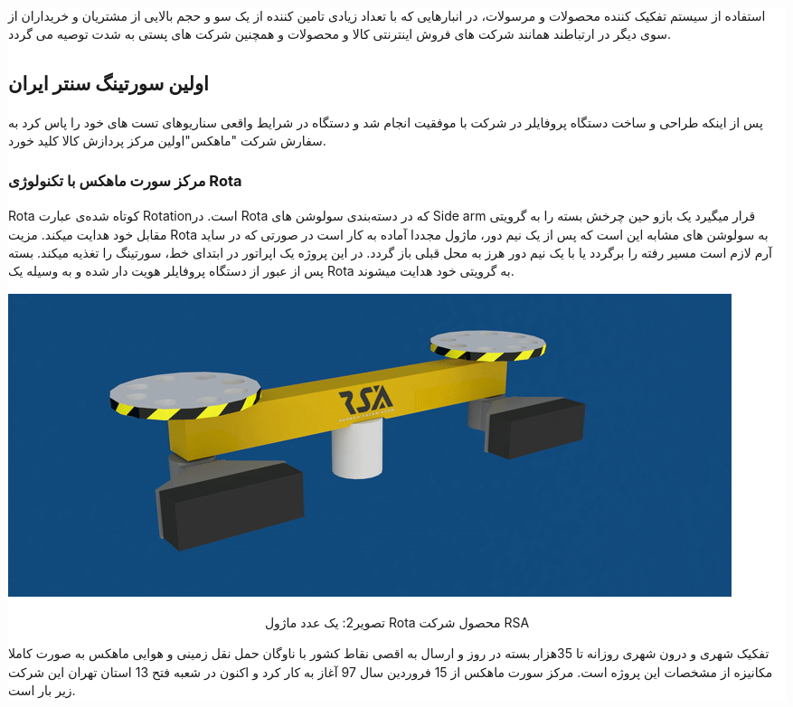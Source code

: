 استفاده از سیستم تفکیک کننده محصولات و مرسولات، در انبارهایی که با تعداد زیادی تامین کننده از یک سو و حجم بالایی از مشتریان و خریداران از سوی دیگر در ارتباطند همانند شرکت های فروش اینترنتی کالا و محصولات و همچنین شرکت های پستی به شدت توصیه می گردد.

## اولین سورتینگ سنتر ایران

پس از اینکه طراحی و ساخت دستگاه پروفایلر در شرکت با موفقیت انجام شد و دستگاه در شرایط واقعی سناریوهای تست های خود را پاس کرد به سفارش شرکت &quot;ماهکس&quot;اولین مرکز پردازش کالا کلید خورد.

### مرکز سورت ماهکس با تکنولوژی Rota

Rota کوتاه شده‌ی عبارت Rotationاست. در Rota که در دسته‌بندی سولوشن های Side arm قرار میگیرد یک بازو حین چرخش بسته را به گرویتی مقابل خود هدایت میکند. مزیت Rota به سولوشن های مشابه این است که پس از یک نیم دور، ماژول مجددا آماده به کار است در صورتی که در ساید آرم لازم است مسیر رفته را برگردد یا با یک نیم دور هرز به محل قبلی باز گردد. در این پروژه یک اپراتور در ابتدای خط، سورتینگ را تغذیه میکند. بسته پس از عبور از دستگاه پروفایلر هویت دار شده و به وسیله یک Rota به گرویتی خود هدایت میشوند.

![Rota](screenshots/rota.gif)
<p align="center">  
تصویر2: یک عدد ماژول Rota محصول شرکت RSA
</p>

تفکیک شهری و درون شهری روزانه تا 35هزار بسته در روز و ارسال به اقصی نقاط کشور با ناوگان حمل نقل زمینی و هوایی ماهکس به صورت کاملا مکانیزه از مشخصات این پروژه است. مرکز سورت ماهکس از 15 فروردین سال 97 آغاز به کار کرد و اکنون در شعبه فتح 13 استان تهران این شرکت زیر بار است.
